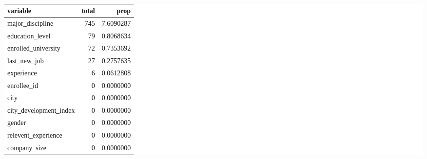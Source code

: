 <table class=" lightable-classic" style="font-family: Cambria; width: auto !important; margin-left: auto; margin-right: auto;">
 <thead>
  <tr>
   <th style="text-align:left;"> variable </th>
   <th style="text-align:right;"> total </th>
   <th style="text-align:right;"> prop </th>
  </tr>
 </thead>
<tbody>
  <tr>
   <td style="text-align:left;"> major_discipline </td>
   <td style="text-align:right;"> 745 </td>
   <td style="text-align:right;"> 7.6090287 </td>
  </tr>
  <tr>
   <td style="text-align:left;"> education_level </td>
   <td style="text-align:right;"> 79 </td>
   <td style="text-align:right;"> 0.8068634 </td>
  </tr>
  <tr>
   <td style="text-align:left;"> enrolled_university </td>
   <td style="text-align:right;"> 72 </td>
   <td style="text-align:right;"> 0.7353692 </td>
  </tr>
  <tr>
   <td style="text-align:left;"> last_new_job </td>
   <td style="text-align:right;"> 27 </td>
   <td style="text-align:right;"> 0.2757635 </td>
  </tr>
  <tr>
   <td style="text-align:left;"> experience </td>
   <td style="text-align:right;"> 6 </td>
   <td style="text-align:right;"> 0.0612808 </td>
  </tr>
  <tr>
   <td style="text-align:left;"> enrollee_id </td>
   <td style="text-align:right;"> 0 </td>
   <td style="text-align:right;"> 0.0000000 </td>
  </tr>
  <tr>
   <td style="text-align:left;"> city </td>
   <td style="text-align:right;"> 0 </td>
   <td style="text-align:right;"> 0.0000000 </td>
  </tr>
  <tr>
   <td style="text-align:left;"> city_development_index </td>
   <td style="text-align:right;"> 0 </td>
   <td style="text-align:right;"> 0.0000000 </td>
  </tr>
  <tr>
   <td style="text-align:left;"> gender </td>
   <td style="text-align:right;"> 0 </td>
   <td style="text-align:right;"> 0.0000000 </td>
  </tr>
  <tr>
   <td style="text-align:left;"> relevent_experience </td>
   <td style="text-align:right;"> 0 </td>
   <td style="text-align:right;"> 0.0000000 </td>
  </tr>
  <tr>
   <td style="text-align:left;"> company_size </td>
   <td style="text-align:right;"> 0 </td>
   <td style="text-align:right;"> 0.0000000 </td>